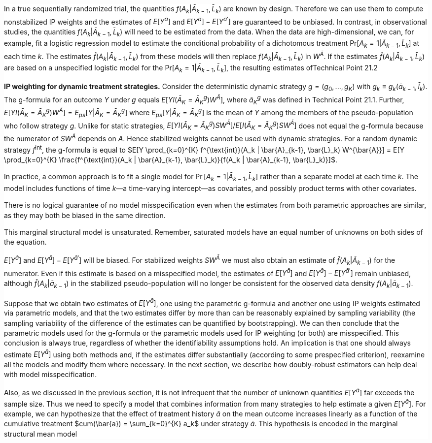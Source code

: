 In a true sequentially randomized trial, the quantities $f(A_k | \bar{A}_{k-1}, \bar{L}_k)$ are known by design. Therefore we can use them to compute nonstabilized IP weights and the estimates of $E[Y^{\bar{a}}]$ and $E[Y^{\bar{a}}] - E[Y^{\bar{a}'}]$ are guaranteed to be unbiased. In contrast, in observational studies, the quantities $f(A_k | \bar{A}_{k-1}, \bar{L}_k)$ will need to be estimated from the data. When the data are high-dimensional, we can, for example, fit a logistic regression model to estimate the conditional probability of a dichotomous treatment $\text{Pr}[A_k = 1 | \bar{A}_{k-1}, \bar{L}_k]$ at each time $k$. The estimates $\hat{f}(A_k | \bar{A}_{k-1}, \bar{L}_k)$ from these models will then replace $f(A_k | \bar{A}_{k-1}, \bar{L}_k)$ in $W^{\bar{A}}$. If the estimates $\hat{f}(A_k | \bar{A}_{k-1}, \bar{L}_k)$ are based on a unspecified logistic model for the $\text{Pr}[A_k = 1 | \bar{A}_{k-1}, \bar{L}_k]$, the resulting estimates ofTechnical Point 21.2

**IP weighting for dynamic treatment strategies.** Consider the deterministic dynamic strategy $g = (g_0, ..., g_K)$ with $g_k \equiv g_k(\bar{a}_{k-1}, \bar{l}_k)$. The g-formula for an outcome $Y$ under $g$ equals $E[Y I(\bar{A}_K = \bar{A}_K^g)W^{\bar{A}}]$, where $\bar{a}_K^g$ was defined in Technical Point 21.1. Further, $E[Y I(\bar{A}_K = \bar{A}_K^g)W^{\bar{A}}] = E_{ps}[Y | \bar{A}_K = \bar{A}_K^g]$ where $E_{ps}[Y | \bar{A}_K = \bar{A}_K^g]$ is the mean of $Y$ among the members of the pseudo-population who follow strategy $g$. Unlike for static strategies, $E[Y I(\bar{A}_K = \bar{A}_K^g)SW^{\bar{A}}] / E[I(\bar{A}_K = \bar{A}_K^g)SW^{\bar{A}}]$ does not equal the g-formula because the numerator of $SW^{\bar{A}}$ depends on $A$. Hence stabilized weights cannot be used with dynamic strategies. For a random dynamic strategy $f^{\text{int}}$, the g-formula is equal to $E[Y \prod_{k=0}^{K} f^{\text{int}}(A_k | \bar{A}_{k-1}, \bar{L}_k) W^{\bar{A}}] = E[Y \prod_{k=0}^{K} \frac{f^{\text{int}}(A_k | \bar{A}_{k-1}, \bar{L}_k)}{f(A_k | \bar{A}_{k-1}, \bar{L}_k)}]$.

In practice, a common approach is to fit a single model for $\Pr[A_k = 1 | \bar{A}_{k-1}, \bar{L}_k]$ rather than a separate model at each time $k$. The model includes functions of time $k$—a time-varying intercept—as covariates, and possibly product terms with other covariates.

There is no logical guarantee of no model misspecification even when the estimates from both parametric approaches are similar, as they may both be biased in the same direction.

This marginal structural model is unsaturated. Remember, saturated models have an equal number of unknowns on both sides of the equation.

$E[Y^{\bar{a}}]$ and $E[Y^{\bar{a}}] - E[Y^{\bar{a}'}]$ will be biased. For stabilized weights $SW^{\bar{A}}$ we must also obtain an estimate of $\hat{f}(A_k | \bar{A}_{k-1})$ for the numerator. Even if this estimate is based on a misspecified model, the estimates of $E[Y^{\bar{a}}]$ and $E[Y^{\bar{a}}] - E[Y^{\bar{a}'}]$ remain unbiased, although $\hat{f}(A_k | \bar{a}_{k-1})$ in the stabilized pseudo-population will no longer be consistent for the observed data density $f(A_k | \bar{a}_{k-1})$.

Suppose that we obtain two estimates of $E[Y^{\bar{a}}]$, one using the parametric g-formula and another one using IP weights estimated via parametric models, and that the two estimates differ by more than can be reasonably explained by sampling variability (the sampling variability of the difference of the estimates can be quantified by bootstrapping). We can then conclude that the parametric models used for the g-formula or the parametric models used for IP weighting (or both) are misspecified. This conclusion is always true, regardless of whether the identifiability assumptions hold. An implication is that one should always estimate $E[Y^{\bar{a}}]$ using both methods and, if the estimates differ substantially (according to some prespecified criterion), reexamine all the models and modify them where necessary. In the next section, we describe how doubly-robust estimators can help deal with model misspecification.

Also, as we discussed in the previous section, it is not infrequent that the number of unknown quantities $E[Y^{\bar{a}}]$ far exceeds the sample size. Thus we need to specify a model that combines information from many strategies to help estimate a given $E[Y^{\bar{a}}]$. For example, we can hypothesize that the effect of treatment history $\bar{a}$ on the mean outcome increases linearly as a function of the cumulative treatment $cum(\bar{a}) = \sum_{k=0}^{K} a_k$ under strategy $\bar{a}$. This hypothesis is encoded in the marginal structural mean model
